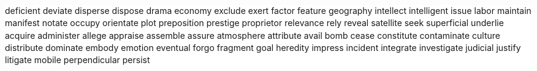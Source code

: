 deficient
deviate
disperse
dispose
drama
economy
exclude
exert
factor
feature
geography
intellect
intelligent
issue
labor
maintain
manifest
notate
occupy
orientate
plot
preposition
prestige
proprietor
relevance
rely
reveal
satellite
seek
superficial
underlie
acquire
administer
allege
appraise
assemble
assure
atmosphere
attribute
avail
bomb
cease
constitute
contaminate
culture
distribute
dominate
embody
emotion
eventual
forgo
fragment
goal
heredity
impress
incident
integrate
investigate
judicial
justify
litigate
mobile
perpendicular
persist